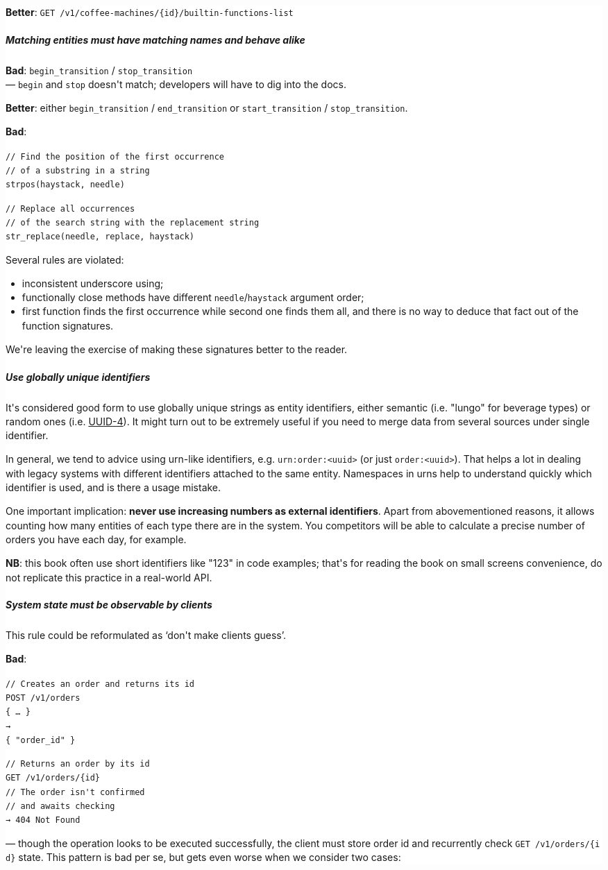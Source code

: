 **Better**: `GET /v1/coffee-machines/{id}/builtin-functions-list`

##### Matching entities must have matching names and behave alike

**Bad**: `begin_transition` / `stop_transition`  
— `begin` and `stop` doesn't match; developers will have to dig into the docs.

**Better**: either `begin_transition` / `end_transition` or `start_transition` / `stop_transition`.

**Bad**:  
```
// Find the position of the first occurrence
// of a substring in a string
strpos(haystack, needle)
```
```
// Replace all occurrences
// of the search string with the replacement string
str_replace(needle, replace, haystack)
```
Several rules are violated:
  * inconsistent underscore using;
  * functionally close methods have different `needle`/`haystack` argument order;
  * first function finds the first occurrence while second one finds them all, and there is no way to deduce that fact out of the function signatures.

We're leaving the exercise of making these signatures better to the reader.

##### Use globally unique identifiers

It's considered good form to use globally unique strings as entity identifiers, either semantic (i.e. "lungo" for beverage types) or random ones (i.e. [UUID-4](https://en.wikipedia.org/wiki/Universally_unique_identifier#Version_4_(random))). It might turn out to be extremely useful if you need to merge data from several sources under single identifier.

In general, we tend to advice using urn-like identifiers, e.g. `urn:order:<uuid>` (or just `order:<uuid>`). That helps a lot in dealing with legacy systems with different identifiers attached to the same entity. Namespaces in urns help to understand quickly which identifier is used, and is there a usage mistake.

One important implication: **never use increasing numbers as external identifiers**. Apart from abovementioned reasons, it allows counting how many entities of each type there are in the system. You competitors will be able to calculate a precise number of orders you have each day, for example.

**NB**: this book often use short identifiers like "123" in code examples; that's for reading the book on small screens convenience, do not replicate this practice in a real-world API.

##### System state must be observable by clients

This rule could be reformulated as ‘don't make clients guess’.

**Bad**:
```
// Creates an order and returns its id
POST /v1/orders
{ … }
→
{ "order_id" }
```
```
// Returns an order by its id
GET /v1/orders/{id}
// The order isn't confirmed
// and awaits checking
→ 404 Not Found
```
— though the operation looks to be executed successfully, the client must store order id and recurrently check `GET /v1/orders/{id}` state. This pattern is bad per se, but gets even worse when we consider two cases:
